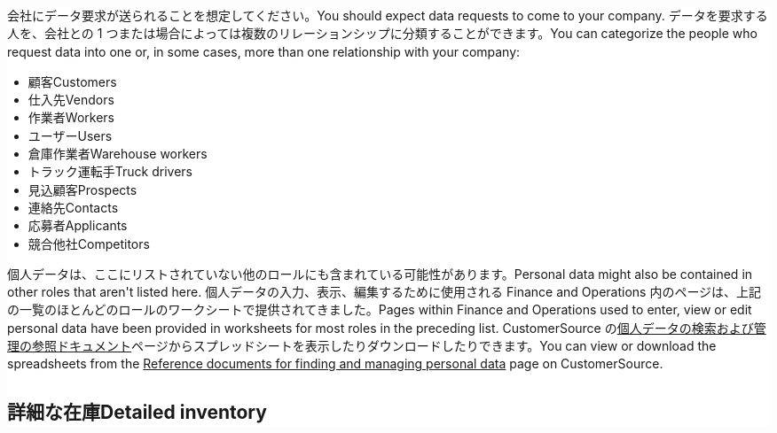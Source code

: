 <span data-ttu-id="5e88e-322">会社にデータ要求が送られることを想定してください。</span><span class="sxs-lookup"><span data-stu-id="5e88e-322">You should expect data requests to come to your company.</span></span> <span data-ttu-id="5e88e-323">データを要求する人を、会社との 1 つまたは場合によっては複数のリレーションシップに分類することができます。</span><span class="sxs-lookup"><span data-stu-id="5e88e-323">You can categorize the people who request data into one or, in some cases, more than one relationship with your company:</span></span>

+ <span data-ttu-id="5e88e-324">顧客</span><span class="sxs-lookup"><span data-stu-id="5e88e-324">Customers</span></span> 
+ <span data-ttu-id="5e88e-325">仕入先</span><span class="sxs-lookup"><span data-stu-id="5e88e-325">Vendors</span></span>
+ <span data-ttu-id="5e88e-326">作業者</span><span class="sxs-lookup"><span data-stu-id="5e88e-326">Workers</span></span>
+ <span data-ttu-id="5e88e-327">ユーザー</span><span class="sxs-lookup"><span data-stu-id="5e88e-327">Users</span></span>
+ <span data-ttu-id="5e88e-328">倉庫作業者</span><span class="sxs-lookup"><span data-stu-id="5e88e-328">Warehouse workers</span></span>
+ <span data-ttu-id="5e88e-329">トラック運転手</span><span class="sxs-lookup"><span data-stu-id="5e88e-329">Truck drivers</span></span>
+ <span data-ttu-id="5e88e-330">見込顧客</span><span class="sxs-lookup"><span data-stu-id="5e88e-330">Prospects</span></span>
+ <span data-ttu-id="5e88e-331">連絡先</span><span class="sxs-lookup"><span data-stu-id="5e88e-331">Contacts</span></span>
+ <span data-ttu-id="5e88e-332">応募者</span><span class="sxs-lookup"><span data-stu-id="5e88e-332">Applicants</span></span>
+ <span data-ttu-id="5e88e-333">競合他社</span><span class="sxs-lookup"><span data-stu-id="5e88e-333">Competitors</span></span>

<span data-ttu-id="5e88e-334">個人データは、ここにリストされていない他のロールにも含まれている可能性があります。</span><span class="sxs-lookup"><span data-stu-id="5e88e-334">Personal data might also be contained in other roles that aren't listed here.</span></span> <span data-ttu-id="5e88e-335">個人データの入力、表示、編集するために使用される Finance and Operations 内のページは、上記の一覧のほとんどのロールのワークシートで提供されてきました。</span><span class="sxs-lookup"><span data-stu-id="5e88e-335">Pages within Finance and Operations used to enter, view or edit personal data have been provided in worksheets for most roles in the preceding list.</span></span> <span data-ttu-id="5e88e-336">CustomerSource の[個人データの検索および管理の参照ドキュメント](https://mbs.microsoft.com/customersource/global/AX/learning/documentation/white-papers/referencedocumentspersonaldata)ページからスプレッドシートを表示したりダウンロードしたりできます。</span><span class="sxs-lookup"><span data-stu-id="5e88e-336">You can view or download the spreadsheets from the [Reference documents for finding and managing personal data](https://mbs.microsoft.com/customersource/global/AX/learning/documentation/white-papers/referencedocumentspersonaldata) page on CustomerSource.</span></span> 

## <a name="detailed-inventory"></a><span data-ttu-id="5e88e-337">詳細な在庫</span><span class="sxs-lookup"><span data-stu-id="5e88e-337">Detailed inventory</span></span>
